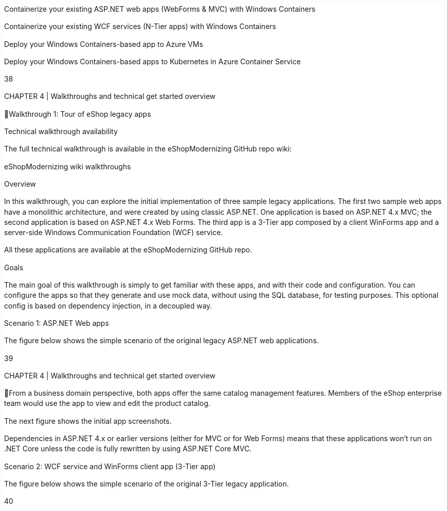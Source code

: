 Containerize your existing ASP.NET web apps (WebForms & MVC) with Windows
Containers

Containerize your existing WCF services (N-Tier apps) with Windows Containers

Deploy your Windows Containers-based app to Azure VMs

Deploy your Windows Containers-based apps to Kubernetes in Azure Container Service

38

CHAPTER 4 | Walkthroughs and technical get started overview

Walkthrough 1: Tour of eShop legacy apps

Technical walkthrough availability

The full technical walkthrough is available in the eShopModernizing GitHub repo wiki:

eShopModernizing wiki walkthroughs

Overview

In this walkthrough, you can explore the initial implementation of three sample legacy applications.
The first two sample web apps have a monolithic architecture, and were created by using classic
ASP.NET. One application is based on ASP.NET 4.x MVC; the second application is based on ASP.NET
4.x Web Forms. The third app is a 3-Tier app composed by a client WinForms app and a server-side
Windows Communication Foundation (WCF) service.

All these applications are available at the eShopModernizing GitHub repo.

Goals

The main goal of this walkthrough is simply to get familiar with these apps, and with their code and
configuration. You can configure the apps so that they generate and use mock data, without using the
SQL database, for testing purposes. This optional config is based on dependency injection, in a
decoupled way.

Scenario 1: ASP.NET Web apps

The figure below shows the simple scenario of the original legacy ASP.NET web applications.

39

CHAPTER 4 | Walkthroughs and technical get started overview

From a business domain perspective, both apps offer the same catalog management features.
Members of the eShop enterprise team would use the app to view and edit the product catalog.

The next figure shows the initial app screenshots.

Dependencies in ASP.NET 4.x or earlier versions (either for MVC or for Web Forms) means that these
applications won’t run on .NET Core unless the code is fully rewritten by using ASP.NET Core MVC.

Scenario 2: WCF service and WinForms client app (3-Tier app)

The figure below shows the simple scenario of the original 3-Tier legacy application.

40
